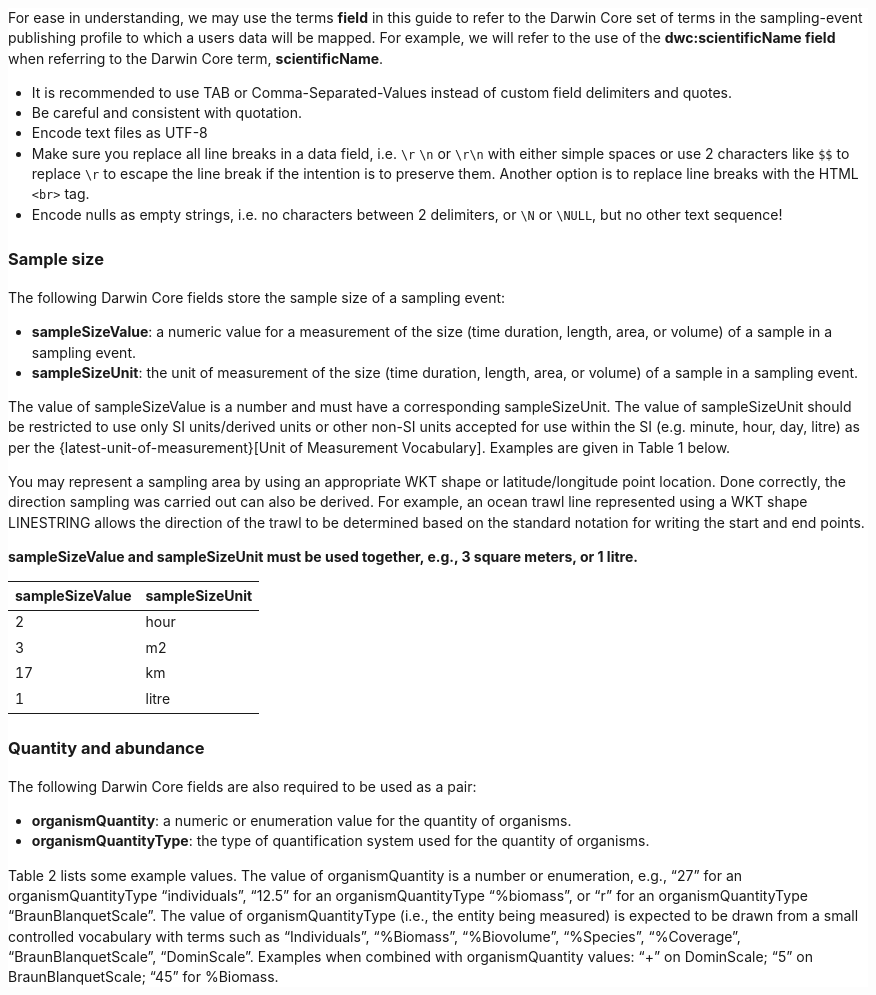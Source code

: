 For ease in understanding, we may use the terms **field** in this guide to refer to the Darwin Core set of terms in the sampling-event publishing profile to which a users data will be mapped. For example, we will refer to the use of the **dwc:scientificName field** when referring to the Darwin Core term, **scientificName**.

* It is recommended to use TAB or Comma-Separated-Values instead of custom field delimiters and quotes.
* Be careful and consistent with quotation.
* Encode text files as UTF-8
* Make sure you replace all line breaks in a data field, i.e. `\r` `\n` or `\r\n` with either simple spaces or use 2 characters like `$$` to replace `\r` to escape the line break if the intention is to preserve them. Another option is to replace line breaks with the HTML `<br>` tag.
* Encode nulls as empty strings, i.e. no characters between 2 delimiters, or `\N` or `\NULL`, but no other text sequence!

### Sample size

The following Darwin Core fields store the sample size of a sampling event:

* **sampleSizeValue**: a numeric value for a measurement of the size (time duration, length, area, or volume) of a sample in a sampling event.
* **sampleSizeUnit**: the unit of measurement of the size (time duration, length, area, or volume) of a sample in a sampling event.

The value of sampleSizeValue is a number and must have a corresponding sampleSizeUnit. The value of sampleSizeUnit should be restricted to use only SI units/derived units or other non-SI units accepted for use within the SI (e.g. minute, hour, day, litre) as per the {latest-unit-of-measurement}[Unit of Measurement Vocabulary]. Examples are given in Table 1 below.

You may represent a sampling area by using an appropriate WKT shape or latitude/longitude point location. Done correctly, the direction sampling was carried out can also be derived. For example, an ocean trawl line represented using a WKT shape LINESTRING allows the direction of the trawl to be determined based on the standard notation for writing the start and end points.

**sampleSizeValue and sampleSizeUnit must be used together, e.g., 3 square meters, or 1 litre.**

| sampleSizeValue | sampleSizeUnit |
| --- | --- |
| 2 | hour |
| 3 | m2 |
| 17 | km |
| 1 | litre |

### Quantity and abundance

The following Darwin Core fields are also required to be used as a pair:

* **organismQuantity**: a numeric or enumeration value for the quantity of organisms.
* **organismQuantityType**: the type of quantification system used for the quantity of organisms.

Table 2 lists some example values. The value of organismQuantity is a number or enumeration, e.g.,  “27” for an organismQuantityType “individuals”, “12.5” for an organismQuantityType “%biomass”, or “r” for an organismQuantityType “BraunBlanquetScale”. The value of organismQuantityType (i.e., the entity being measured) is expected to be drawn from a small controlled vocabulary with terms such as “Individuals”, “%Biomass”, “%Biovolume”, “%Species”, “%Coverage”, “BraunBlanquetScale”, “DominScale”. Examples when combined with organismQuantity values: “+” on DominScale; “5” on BraunBlanquetScale; “45” for %Biomass.
